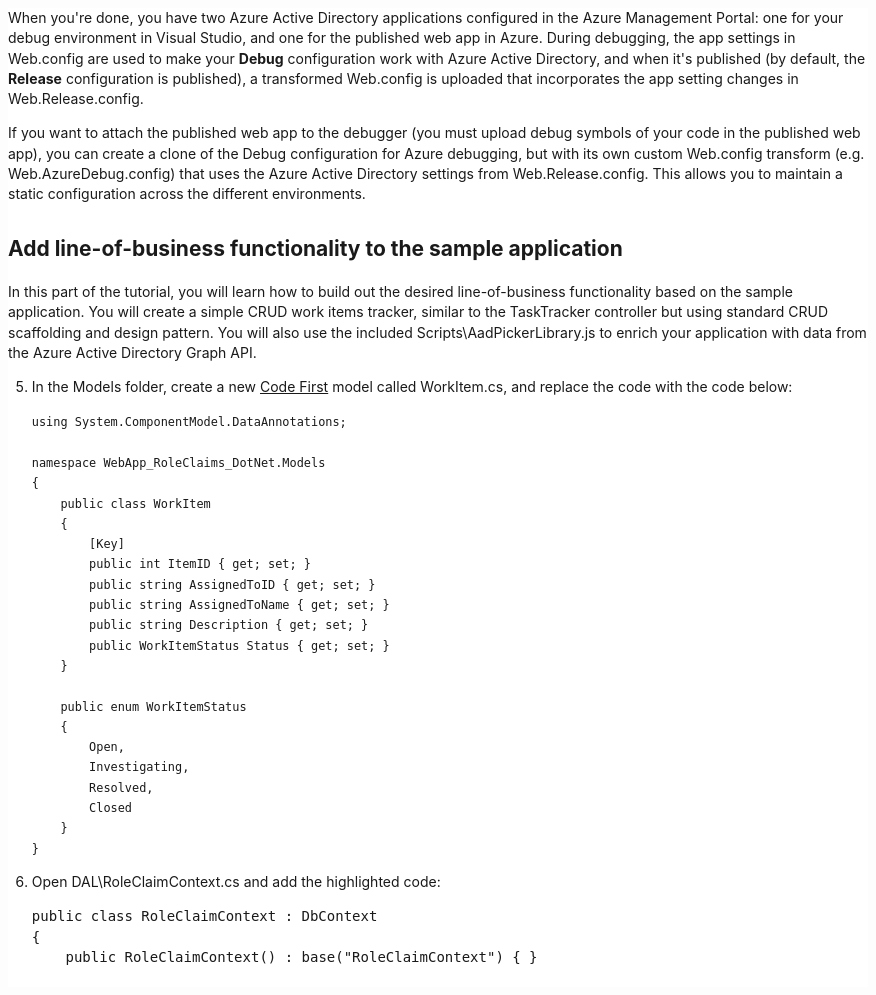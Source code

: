When you're done, you have two Azure Active Directory applications configured in the Azure Management Portal: one for your debug environment in Visual Studio, and one for the published web app in Azure. During debugging, the app settings in Web.config are used to make your **Debug** configuration work with Azure Active Directory, and when it's published (by default, the **Release** configuration is published), a transformed Web.config is uploaded that incorporates the app setting changes in Web.Release.config.

If you want to attach the published web app to the debugger (you must upload debug symbols of your code in the published web app), you can create a clone of the Debug configuration for Azure debugging, but with its own custom Web.config transform (e.g. Web.AzureDebug.config) that uses the Azure Active Directory settings from Web.Release.config. This allows you to maintain a static configuration across the different environments.

<a name="bkmk_crud"></a>
## Add line-of-business functionality to the sample application

In this part of the tutorial, you will learn how to build out the desired line-of-business functionality based on the sample application. You will create a simple CRUD work items tracker, similar to the TaskTracker controller but using standard CRUD scaffolding and design pattern. You will also use the included Scripts\AadPickerLibrary.js to enrich your application with data from the Azure Active Directory Graph API.  

5.	In the Models folder, create a new [Code First](http://www.asp.net/mvc/overview/getting-started/getting-started-with-ef-using-mvc/creating-an-entity-framework-data-model-for-an-asp-net-mvc-application) model called WorkItem.cs, and replace the code with the code below:

		using System.ComponentModel.DataAnnotations;
		
		namespace WebApp_RoleClaims_DotNet.Models
		{
		    public class WorkItem
		    {
		        [Key]
		        public int ItemID { get; set; }
		        public string AssignedToID { get; set; }
		        public string AssignedToName { get; set; }
		        public string Description { get; set; }
		        public WorkItemStatus Status { get; set; }
		    }
		
		    public enum WorkItemStatus
		    {
		        Open, 
		        Investigating, 
		        Resolved, 
		        Closed
		    }
		}

6.	Open DAL\RoleClaimContext.cs and add the highlighted code:  
	<pre class="prettyprint">
    public class RoleClaimContext : DbContext
    {
        public RoleClaimContext() : base("RoleClaimContext") { }
